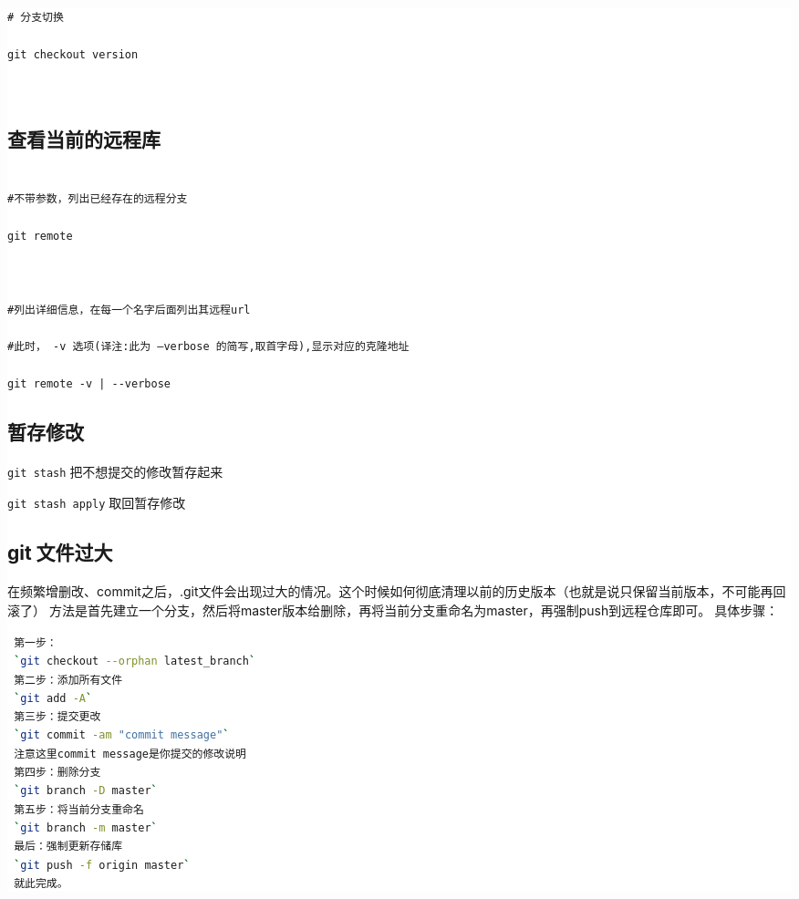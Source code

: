 ```shell
# 分支切换

git checkout version



```



## 查看当前的远程库



```shell

#不带参数，列出已经存在的远程分支

git remote



#列出详细信息，在每一个名字后面列出其远程url

#此时， -v 选项(译注:此为 –verbose 的简写,取首字母),显示对应的克隆地址

git remote -v | --verbose 

```


## 暂存修改
`git stash` 把不想提交的修改暂存起来

`git stash apply` 取回暂存修改

## git 文件过大


在频繁增删改、commit之后，.git文件会出现过大的情况。这个时候如何彻底清理以前的历史版本（也就是说只保留当前版本，不可能再回滚了）
 方法是首先建立一个分支，然后将master版本给删除，再将当前分支重命名为master，再强制push到远程仓库即可。
 具体步骤：

```bash
 第一步：
 `git checkout --orphan latest_branch`
 第二步：添加所有文件
 `git add -A`
 第三步：提交更改
 `git commit -am "commit message"`
 注意这里commit message是你提交的修改说明
 第四步：删除分支
 `git branch -D master`
 第五步：将当前分支重命名
 `git branch -m master`
 最后：强制更新存储库
 `git push -f origin master`
 就此完成。
```
